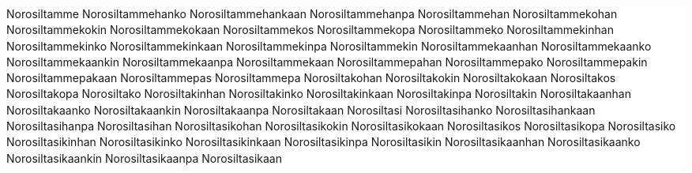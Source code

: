 Norosiltamme
Norosiltammehanko
Norosiltammehankaan
Norosiltammehanpa
Norosiltammehan
Norosiltammekohan
Norosiltammekokin
Norosiltammekokaan
Norosiltammekos
Norosiltammekopa
Norosiltammeko
Norosiltammekinhan
Norosiltammekinko
Norosiltammekinkaan
Norosiltammekinpa
Norosiltammekin
Norosiltammekaanhan
Norosiltammekaanko
Norosiltammekaankin
Norosiltammekaanpa
Norosiltammekaan
Norosiltammepahan
Norosiltammepako
Norosiltammepakin
Norosiltammepakaan
Norosiltammepas
Norosiltammepa
Norosiltakohan
Norosiltakokin
Norosiltakokaan
Norosiltakos
Norosiltakopa
Norosiltako
Norosiltakinhan
Norosiltakinko
Norosiltakinkaan
Norosiltakinpa
Norosiltakin
Norosiltakaanhan
Norosiltakaanko
Norosiltakaankin
Norosiltakaanpa
Norosiltakaan
Norosiltasi
Norosiltasihanko
Norosiltasihankaan
Norosiltasihanpa
Norosiltasihan
Norosiltasikohan
Norosiltasikokin
Norosiltasikokaan
Norosiltasikos
Norosiltasikopa
Norosiltasiko
Norosiltasikinhan
Norosiltasikinko
Norosiltasikinkaan
Norosiltasikinpa
Norosiltasikin
Norosiltasikaanhan
Norosiltasikaanko
Norosiltasikaankin
Norosiltasikaanpa
Norosiltasikaan